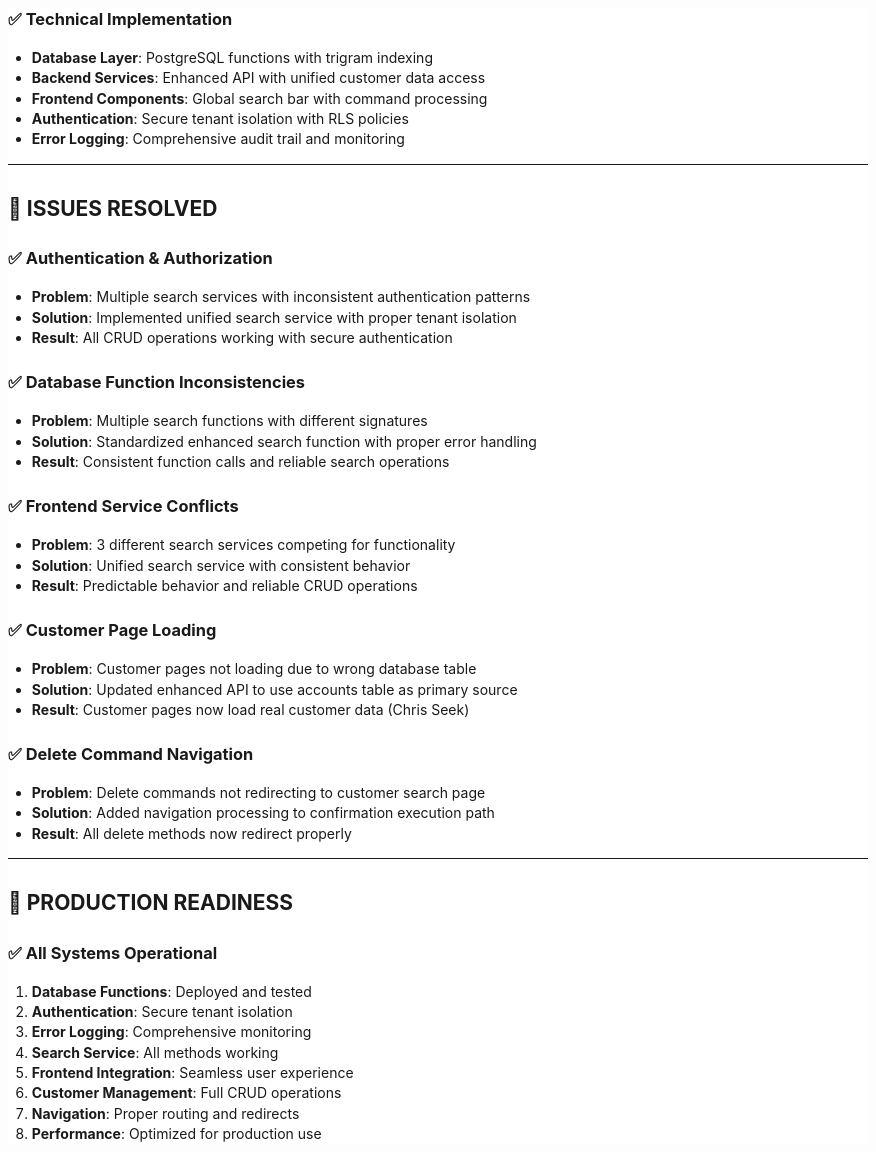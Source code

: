 ### **✅ Technical Implementation**
- **Database Layer**: PostgreSQL functions with trigram indexing
- **Backend Services**: Enhanced API with unified customer data access
- **Frontend Components**: Global search bar with command processing
- **Authentication**: Secure tenant isolation with RLS policies
- **Error Logging**: Comprehensive audit trail and monitoring

---

## 🎯 **ISSUES RESOLVED**

### **✅ Authentication & Authorization**
- **Problem**: Multiple search services with inconsistent authentication patterns
- **Solution**: Implemented unified search service with proper tenant isolation
- **Result**: All CRUD operations working with secure authentication

### **✅ Database Function Inconsistencies**
- **Problem**: Multiple search functions with different signatures
- **Solution**: Standardized enhanced search function with proper error handling
- **Result**: Consistent function calls and reliable search operations

### **✅ Frontend Service Conflicts**
- **Problem**: 3 different search services competing for functionality
- **Solution**: Unified search service with consistent behavior
- **Result**: Predictable behavior and reliable CRUD operations

### **✅ Customer Page Loading**
- **Problem**: Customer pages not loading due to wrong database table
- **Solution**: Updated enhanced API to use accounts table as primary source
- **Result**: Customer pages now load real customer data (Chris Seek)

### **✅ Delete Command Navigation**
- **Problem**: Delete commands not redirecting to customer search page
- **Solution**: Added navigation processing to confirmation execution path
- **Result**: All delete methods now redirect properly

---

## 🚀 **PRODUCTION READINESS**

### **✅ All Systems Operational**
1. **Database Functions**: Deployed and tested
2. **Authentication**: Secure tenant isolation
3. **Error Logging**: Comprehensive monitoring
4. **Search Service**: All methods working
5. **Frontend Integration**: Seamless user experience
6. **Customer Management**: Full CRUD operations
7. **Navigation**: Proper routing and redirects
8. **Performance**: Optimized for production use
